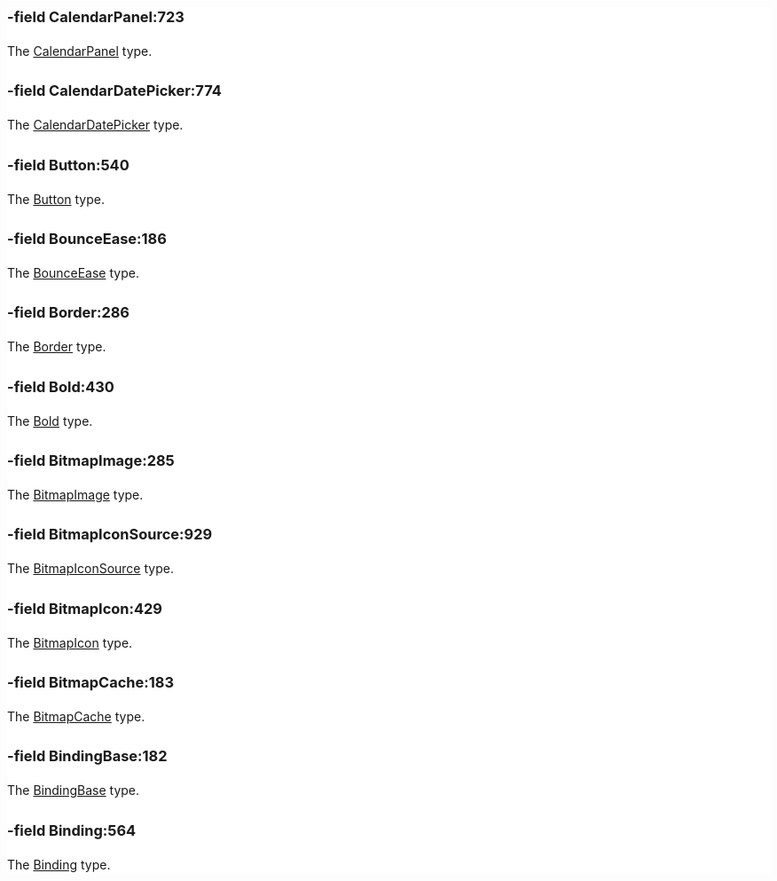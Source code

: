

### -field CalendarPanel:723
The [CalendarPanel](/uwp/api/windows.ui.xaml.controls.primitives.calendarpanel) type.



### -field CalendarDatePicker:774
The [CalendarDatePicker](/uwp/api/windows.ui.xaml.controls.calendardatepicker) type.



### -field Button:540
The [Button](/uwp/api/windows.ui.xaml.controls.button) type.



### -field BounceEase:186
The [BounceEase](/uwp/api/windows.ui.xaml.media.animation.bounceease) type.



### -field Border:286
The [Border](/uwp/api/windows.ui.xaml.controls.border) type.



### -field Bold:430
The [Bold](/uwp/api/windows.ui.xaml.documents.bold) type.



### -field BitmapImage:285
The [BitmapImage](/uwp/api/windows.ui.xaml.media.imaging.bitmapimage) type.



### -field BitmapIconSource:929
The [BitmapIconSource](../microsoft.ui.xaml.controls/bitmapiconsource.md) type.



### -field BitmapIcon:429
The [BitmapIcon](/uwp/api/windows.ui.xaml.controls.bitmapicon) type.



### -field BitmapCache:183
The [BitmapCache](/uwp/api/windows.ui.xaml.media.bitmapcache) type.



### -field BindingBase:182
The [BindingBase](/uwp/api/windows.ui.xaml.data.bindingbase) type.



### -field Binding:564
The [Binding](/uwp/api/windows.ui.xaml.data.binding) type.
